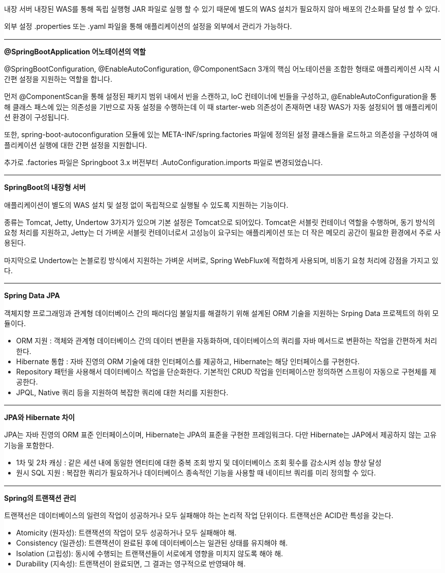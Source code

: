 내장 서버
내장된 WAS를 통해 독립 실행형 JAR 파일로 실행 할 수 있기 때문에 별도의 WAS 설치가 필요하지 않아 배포의 간소화를 달성 할 수 있다.

외부 설정
.properties 또는 .yaml 파일을 통해 애플리케이션의 설정을 외부에서 관리가 가능하다.

---
**@SpringBootApplication 어노테이션의 역할**

@SpringBootConfiguration, @EnableAutoConfiguration, @ComponentSacn 3개의 핵심 어노테이션을 조합한 형태로 애플리케이션 시작 시 간편 설정을 지원하는 역할을 합니다.

먼저 @ComponentScan을 통해 설정된 패키지 범위 내에서 빈을 스캔하고, IoC 컨테이너에 빈들을 구성하고, @EnableAutoConfiguration을 통해 클래스 패스에 있는 의존성을 기반으로 자동 설정을 수행하는데 이 때 starter-web 의존성이 존재하면 내장 WAS가 자동 설정되어 웹 애플리케이션 환경이 구성됩니다.

또한, spring-boot-autoconfiguration 모듈에 있는 META-INF/spring.factories 파일에 정의된 설정 클래스들을 로드하고 의존성을 구성하여 애플리케이션 실행에 대한 간편 설정을 지원합니다.

추가로 .factories 파일은 Springboot 3.x 버전부터 .AutoConfiguration.imports 파일로 변경되었습니다.

---
**SpringBoot의 내장형 서버**

애플리케이션이 별도의 WAS 설치 및 설정 없이 독립적으로 실행될 수 있도록 지원하는 기능이다.

종류는 Tomcat, Jetty, Undertow 3가지가 있으며 기본 설정은 Tomcat으로 되어있다.
Tomcat은 서블릿 컨테이너 역할을 수행하며, 동기 방식의 요청 처리를 지원하고, Jetty는 더 가벼운 서블릿 컨테이너로서 고성능이 요구되는 애플리케이션 또는 더 작은 메모리 공간이 필요한 환경에서 주로 사용된다.

마지막으로 Undertow는 논블로킹 방식에서 지원하는 가벼운 서버로, Spring WebFlux에 적합하게 사용되며, 비동기 요청 처리에 강점을 가지고 있다.

---
**Spring Data JPA**

객체지향 프로그래밍과 관계형 데이터베이스 간의 패러다임 불일치를 해결하기 위해 설계된 ORM 기술을 지원하는 Srping Data 프로젝트의 하위 모듈이다.

- ORM 지원 : 객체와 관계형 데이터베이스 간의 데이터 변환을 자동화하며, 데이터베이스의 쿼리를 자바 메서드로 변환하는 작업을 간편하게 처리한다.
- Hibernate 통합 : 자바 진영의 ORM 기술에 대한 인터페이스를 제공하고, Hibernate는 해당 인터페이스를 구현한다.
- Repository 패턴을 사용해서 데이터베이스 작업을 단순화한다. 기본적인 CRUD 작업을 인터페이스만 정의하면 스프링이 자동으로 구현체를 제공한다.
- JPQL, Native 쿼리 등을 지원하여 복잡한 쿼리에 대한 처리를 지원한다.

---
**JPA와 Hibernate 차이**

JPA는 자바 진영의 ORM 표준 인터페이스이며, Hibernate는 JPA의 표준을 구현한 프레임워크다.
다만 Hibernate는 JAP에서 제공하지 않는 고유 기능을 포함한다.
- 1차 및 2차 캐싱 : 같은 세션 내에 동일한 엔터티에 대한 중복 조회 방지 및 데이터베이스 조회 횟수를 감소시켜 성능 향상 달성
- 원시 SQL 지원 : 복잡한 쿼리가 필요하거나 데이터베이스 종속적인 기능을 사용할 때 네이티브 쿼리를 미리 정의할 수 있다.

---
**Spring의 트랜잭션 관리**

트랜잭선은 데이터베이스의 일련의 작업이 성공하거나 모두 실패해야 하는 논리적 작업 단위이다. 트랜잭선은 ACID란 특성을 갖는다.
- Atomicity (원자성): 트랜잭션의 작업이 모두 성공하거나 모두 실패해야 해.
- Consistency (일관성): 트랜잭션이 완료된 후에 데이터베이스는 일관된 상태를 유지해야 해.
- Isolation (고립성): 동시에 수행되는 트랜잭션들이 서로에게 영향을 미치지 않도록 해야 해.
- Durability (지속성): 트랜잭션이 완료되면, 그 결과는 영구적으로 반영돼야 해.
